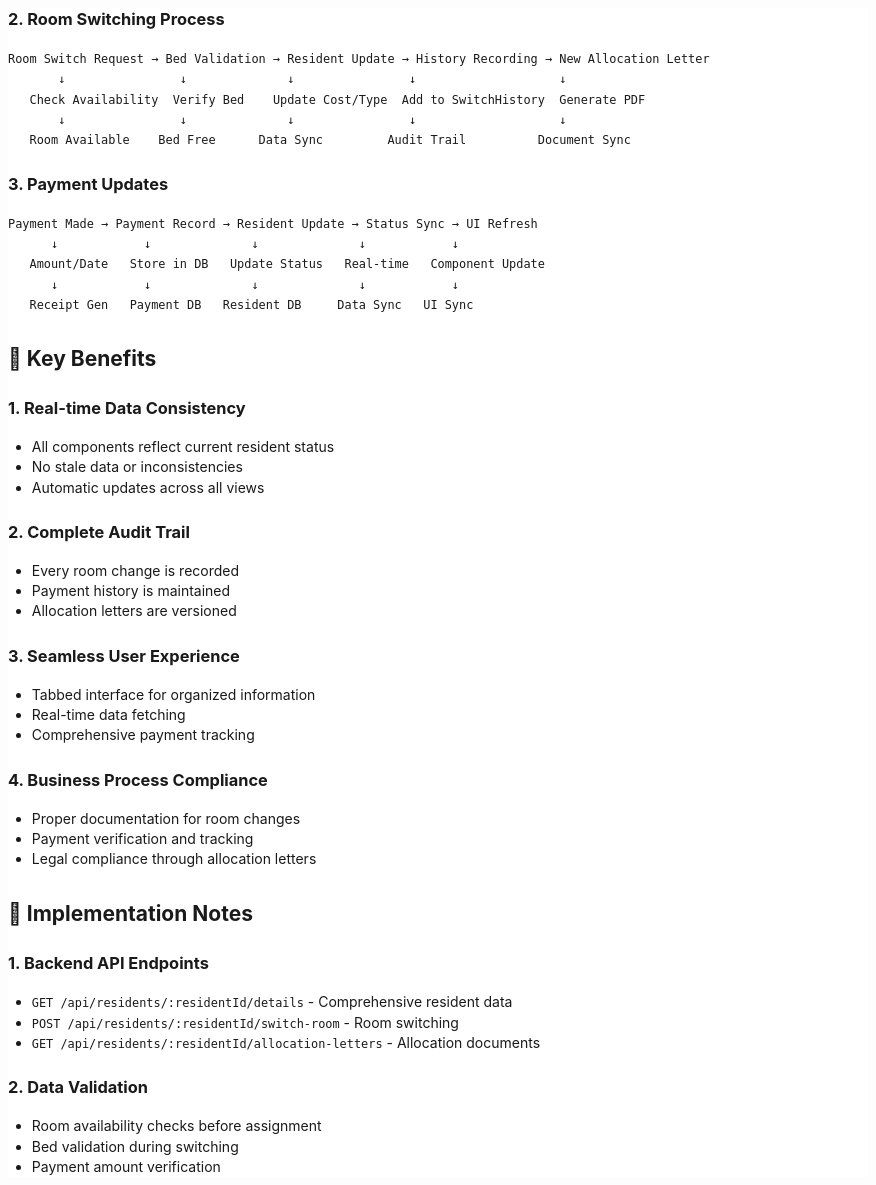 ### 2. **Room Switching Process**
```
Room Switch Request → Bed Validation → Resident Update → History Recording → New Allocation Letter
       ↓                ↓              ↓                ↓                    ↓
   Check Availability  Verify Bed    Update Cost/Type  Add to SwitchHistory  Generate PDF
       ↓                ↓              ↓                ↓                    ↓
   Room Available    Bed Free      Data Sync         Audit Trail          Document Sync
```

### 3. **Payment Updates**
```
Payment Made → Payment Record → Resident Update → Status Sync → UI Refresh
      ↓            ↓              ↓              ↓            ↓
   Amount/Date   Store in DB   Update Status   Real-time   Component Update
      ↓            ↓              ↓              ↓            ↓
   Receipt Gen   Payment DB   Resident DB     Data Sync   UI Sync
```

## 🎯 Key Benefits

### 1. **Real-time Data Consistency**
- All components reflect current resident status
- No stale data or inconsistencies
- Automatic updates across all views

### 2. **Complete Audit Trail**
- Every room change is recorded
- Payment history is maintained
- Allocation letters are versioned

### 3. **Seamless User Experience**
- Tabbed interface for organized information
- Real-time data fetching
- Comprehensive payment tracking

### 4. **Business Process Compliance**
- Proper documentation for room changes
- Payment verification and tracking
- Legal compliance through allocation letters

## 🚀 Implementation Notes

### 1. **Backend API Endpoints**
- `GET /api/residents/:residentId/details` - Comprehensive resident data
- `POST /api/residents/:residentId/switch-room` - Room switching
- `GET /api/residents/:residentId/allocation-letters` - Allocation documents

### 2. **Data Validation**
- Room availability checks before assignment
- Bed validation during switching
- Payment amount verification
